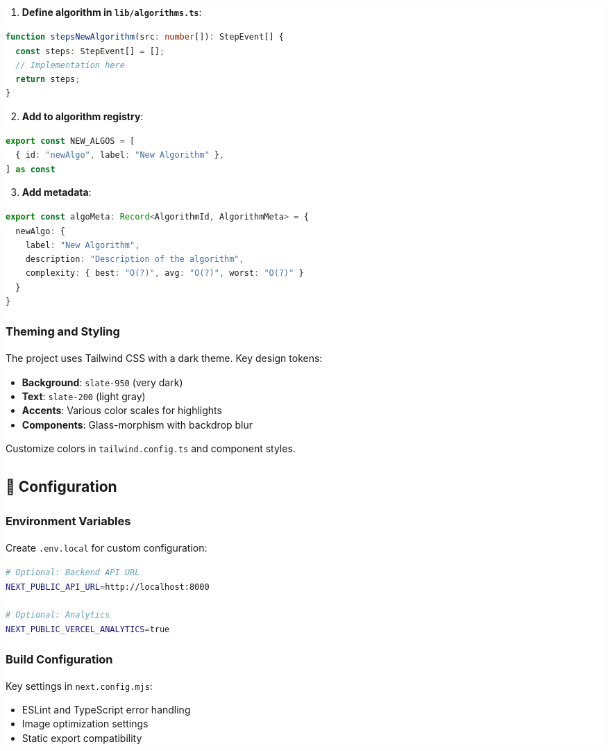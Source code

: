 1. **Define algorithm in `lib/algorithms.ts`**:
```typescript
function stepsNewAlgorithm(src: number[]): StepEvent[] {
  const steps: StepEvent[] = [];
  // Implementation here
  return steps;
}
```

2. **Add to algorithm registry**:
```typescript
export const NEW_ALGOS = [
  { id: "newAlgo", label: "New Algorithm" },
] as const
```

3. **Add metadata**:
```typescript
export const algoMeta: Record<AlgorithmId, AlgorithmMeta> = {
  newAlgo: {
    label: "New Algorithm",
    description: "Description of the algorithm",
    complexity: { best: "O(?)", avg: "O(?)", worst: "O(?)" }
  }
}
```

### Theming and Styling

The project uses Tailwind CSS with a dark theme. Key design tokens:

- **Background**: `slate-950` (very dark)
- **Text**: `slate-200` (light gray)
- **Accents**: Various color scales for highlights
- **Components**: Glass-morphism with backdrop blur

Customize colors in `tailwind.config.ts` and component styles.

## 🔧 Configuration

### Environment Variables

Create `.env.local` for custom configuration:

```bash
# Optional: Backend API URL
NEXT_PUBLIC_API_URL=http://localhost:8000

# Optional: Analytics
NEXT_PUBLIC_VERCEL_ANALYTICS=true
```

### Build Configuration

Key settings in `next.config.mjs`:
- ESLint and TypeScript error handling
- Image optimization settings
- Static export compatibility
